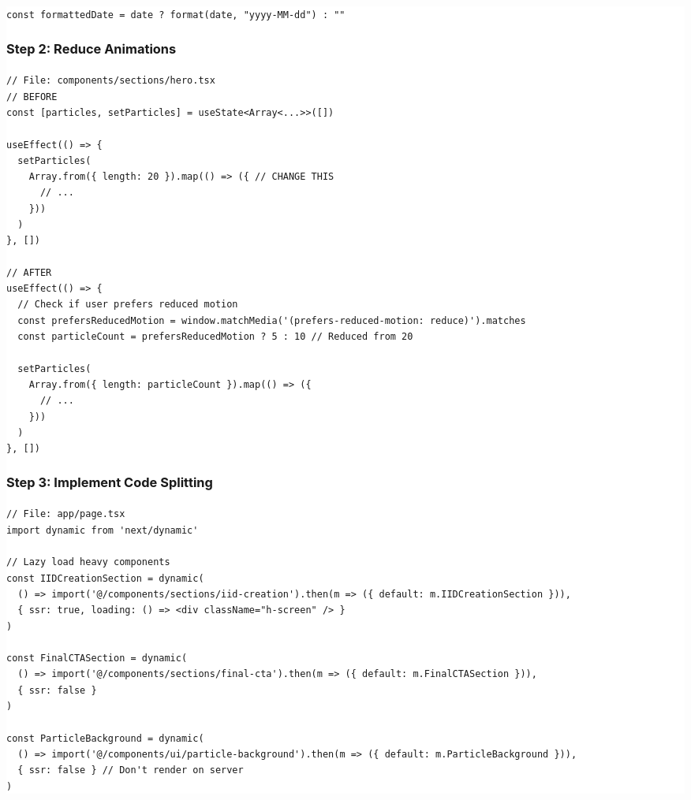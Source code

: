 ```tsx
const formattedDate = date ? format(date, "yyyy-MM-dd") : ""
```

### Step 2: Reduce Animations

```tsx
// File: components/sections/hero.tsx
// BEFORE
const [particles, setParticles] = useState<Array<...>>([])

useEffect(() => {
  setParticles(
    Array.from({ length: 20 }).map(() => ({ // CHANGE THIS
      // ...
    }))
  )
}, [])

// AFTER
useEffect(() => {
  // Check if user prefers reduced motion
  const prefersReducedMotion = window.matchMedia('(prefers-reduced-motion: reduce)').matches
  const particleCount = prefersReducedMotion ? 5 : 10 // Reduced from 20
  
  setParticles(
    Array.from({ length: particleCount }).map(() => ({
      // ...
    }))
  )
}, [])
```

### Step 3: Implement Code Splitting

```tsx
// File: app/page.tsx
import dynamic from 'next/dynamic'

// Lazy load heavy components
const IIDCreationSection = dynamic(
  () => import('@/components/sections/iid-creation').then(m => ({ default: m.IIDCreationSection })),
  { ssr: true, loading: () => <div className="h-screen" /> }
)

const FinalCTASection = dynamic(
  () => import('@/components/sections/final-cta').then(m => ({ default: m.FinalCTASection })),
  { ssr: false }
)

const ParticleBackground = dynamic(
  () => import('@/components/ui/particle-background').then(m => ({ default: m.ParticleBackground })),
  { ssr: false } // Don't render on server
)
```
